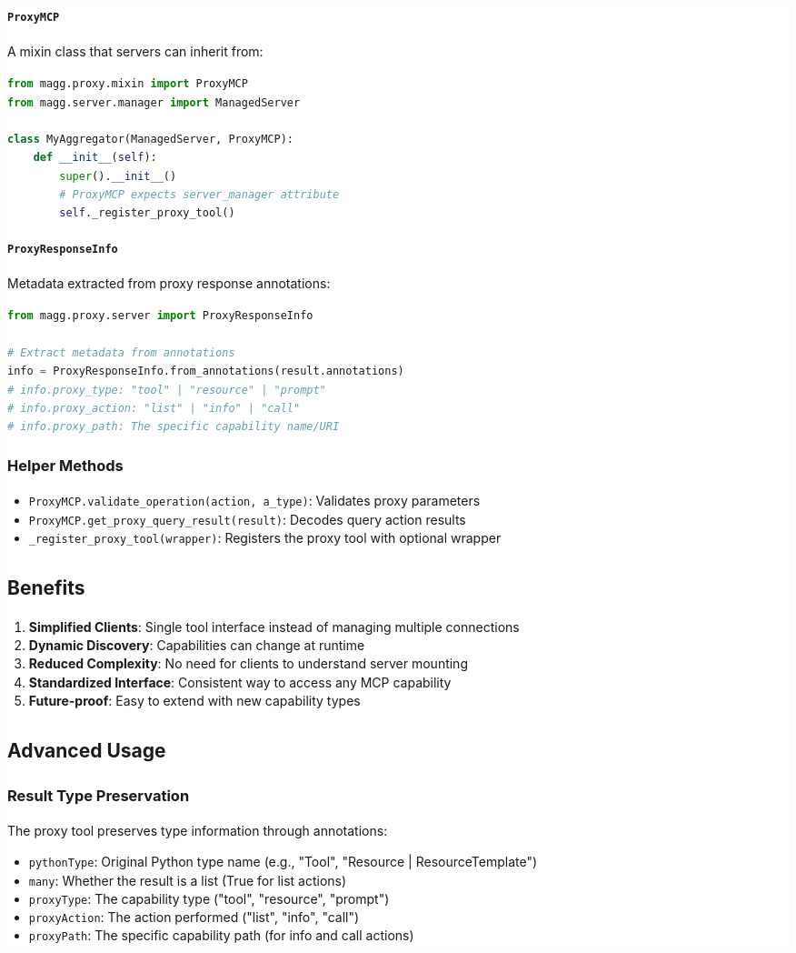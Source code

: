 #### `ProxyMCP`

A mixin class that servers can inherit from:

```python
from magg.proxy.mixin import ProxyMCP
from magg.server.manager import ManagedServer

class MyAggregator(ManagedServer, ProxyMCP):
    def __init__(self):
        super().__init__()
        # ProxyMCP expects server_manager attribute
        self._register_proxy_tool()
```

#### `ProxyResponseInfo`

Metadata extracted from proxy response annotations:

```python
from magg.proxy.server import ProxyResponseInfo

# Extract metadata from annotations
info = ProxyResponseInfo.from_annotations(result.annotations)
# info.proxy_type: "tool" | "resource" | "prompt"
# info.proxy_action: "list" | "info" | "call"
# info.proxy_path: The specific capability name/URI
```

### Helper Methods

- `ProxyMCP.validate_operation(action, a_type)`: Validates proxy parameters
- `ProxyMCP.get_proxy_query_result(result)`: Decodes query action results
- `_register_proxy_tool(wrapper)`: Registers the proxy tool with optional wrapper

## Benefits

1. **Simplified Clients**: Single tool interface instead of managing multiple connections
2. **Dynamic Discovery**: Capabilities can change at runtime
3. **Reduced Complexity**: No need for clients to understand server mounting
4. **Standardized Interface**: Consistent way to access any MCP capability
5. **Future-proof**: Easy to extend with new capability types

## Advanced Usage

### Result Type Preservation

The proxy tool preserves type information through annotations:
- `pythonType`: Original Python type name (e.g., "Tool", "Resource | ResourceTemplate")
- `many`: Whether the result is a list (True for list actions)
- `proxyType`: The capability type ("tool", "resource", "prompt")
- `proxyAction`: The action performed ("list", "info", "call")
- `proxyPath`: The specific capability path (for info and call actions)
